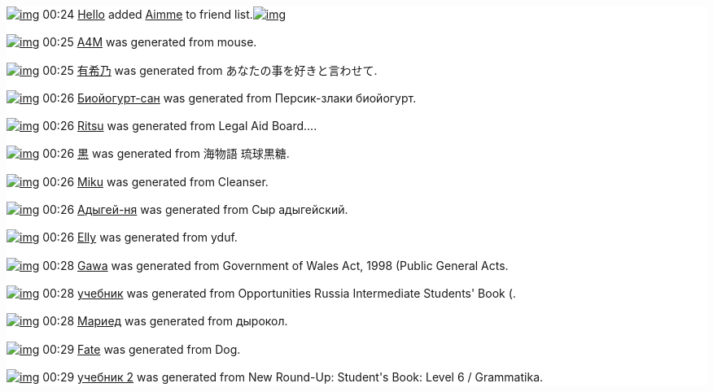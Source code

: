 [![img](http://img856.imageshack.us/img856/6147/b1na.jpg)](http://www.barcodekanojo.com/user/414250/Hello) 00:24 [Hello](http://www.barcodekanojo.com/user/414250/Hello) added [Aimme](http://www.barcodekanojo.com/kanojo/1477290/Aimme) to friend list.[![img](http://img6.imageshack.us/img6/9629/n43z.png)](http://www.barcodekanojo.com/kanojo/1477290/Aimme) 

[![img](http://img855.imageshack.us/img855/8522/uza2.png)](http://www.barcodekanojo.com/kanojo/2609768/A4M) 00:25 [A4M](http://www.barcodekanojo.com/kanojo/2609768/A4M) was generated from mouse.

[![img](http://img546.imageshack.us/img546/5403/419y.png)](http://www.barcodekanojo.com/kanojo/2609769/%E6%9C%89%E5%B8%8C%E4%B9%83) 00:25 [有希乃](http://www.barcodekanojo.com/kanojo/2609769/%E6%9C%89%E5%B8%8C%E4%B9%83) was generated from あなたの事を好きと言わせて.

[![img](http://img89.imageshack.us/img89/544/qutv.png)](http://www.barcodekanojo.com/kanojo/2609770/%D0%91%D0%B8%D0%BE%D0%B9%D0%BE%D0%B3%D1%83%D1%80%D1%82-%D1%81%D0%B0%D0%BD) 00:26 [Биойогурт-сан](http://www.barcodekanojo.com/kanojo/2609770/%D0%91%D0%B8%D0%BE%D0%B9%D0%BE%D0%B3%D1%83%D1%80%D1%82-%D1%81%D0%B0%D0%BD) was generated from Персик-злаки биойогурт.

[![img](http://img191.imageshack.us/img191/2117/bgz7.png)](http://www.barcodekanojo.com/kanojo/2609771/Ritsu) 00:26 [Ritsu](http://www.barcodekanojo.com/kanojo/2609771/Ritsu) was generated from Legal Aid Board....

[![img](http://img31.imageshack.us/img31/8402/1nbm.png)](http://www.barcodekanojo.com/kanojo/2609772/%E9%BB%92) 00:26 [黒](http://www.barcodekanojo.com/kanojo/2609772/%E9%BB%92) was generated from 海物語 琉球黒糖.

[![img](http://img845.imageshack.us/img845/1235/ysr3.png)](http://www.barcodekanojo.com/kanojo/2609773/Miku) 00:26 [Miku](http://www.barcodekanojo.com/kanojo/2609773/Miku) was generated from Cleanser.

[![img](http://img194.imageshack.us/img194/1720/en7m.png)](http://www.barcodekanojo.com/kanojo/2609775/%D0%90%D0%B4%D1%8B%D0%B3%D0%B5%D0%B9-%D0%BD%D1%8F) 00:26 [Адыгей-ня](http://www.barcodekanojo.com/kanojo/2609775/%D0%90%D0%B4%D1%8B%D0%B3%D0%B5%D0%B9-%D0%BD%D1%8F) was generated from Сыр адыгейский.

[![img](http://img600.imageshack.us/img600/5944/vxji.png)](http://www.barcodekanojo.com/kanojo/2609774/Elly) 00:26 [Elly](http://www.barcodekanojo.com/kanojo/2609774/Elly) was generated from yduf.

[![img](http://img545.imageshack.us/img545/3134/wzue.png)](http://www.barcodekanojo.com/kanojo/2609776/Gawa) 00:28 [Gawa](http://www.barcodekanojo.com/kanojo/2609776/Gawa) was generated from Government of Wales Act, 1998 (Public General Acts.

[![img](http://img850.imageshack.us/img850/6029/ag6m.png)](http://www.barcodekanojo.com/kanojo/2609777/%D1%83%D1%87%D0%B5%D0%B1%D0%BD%D0%B8%D0%BA) 00:28 [учебник](http://www.barcodekanojo.com/kanojo/2609777/%D1%83%D1%87%D0%B5%D0%B1%D0%BD%D0%B8%D0%BA) was generated from Opportunities Russia Intermediate Students' Book (.

[![img](http://img194.imageshack.us/img194/5917/41aq.png)](http://www.barcodekanojo.com/kanojo/2609778/%D0%9C%D0%B0%D1%80%D0%B8%D0%B5%D0%B4) 00:28 [Мариед](http://www.barcodekanojo.com/kanojo/2609778/%D0%9C%D0%B0%D1%80%D0%B8%D0%B5%D0%B4) was generated from дырокол.

[![img](http://img27.imageshack.us/img27/6683/kccp.png)](http://www.barcodekanojo.com/kanojo/2609779/Fate) 00:29 [Fate](http://www.barcodekanojo.com/kanojo/2609779/Fate) was generated from Dog.

[![img](http://img163.imageshack.us/img163/7428/mlkx.png)](http://www.barcodekanojo.com/kanojo/2609780/%D1%83%D1%87%D0%B5%D0%B1%D0%BD%D0%B8%D0%BA%202) 00:29 [учебник 2](http://www.barcodekanojo.com/kanojo/2609780/%D1%83%D1%87%D0%B5%D0%B1%D0%BD%D0%B8%D0%BA%202) was generated from New Round-Up: Student's Book: Level 6 / Grammatika.
